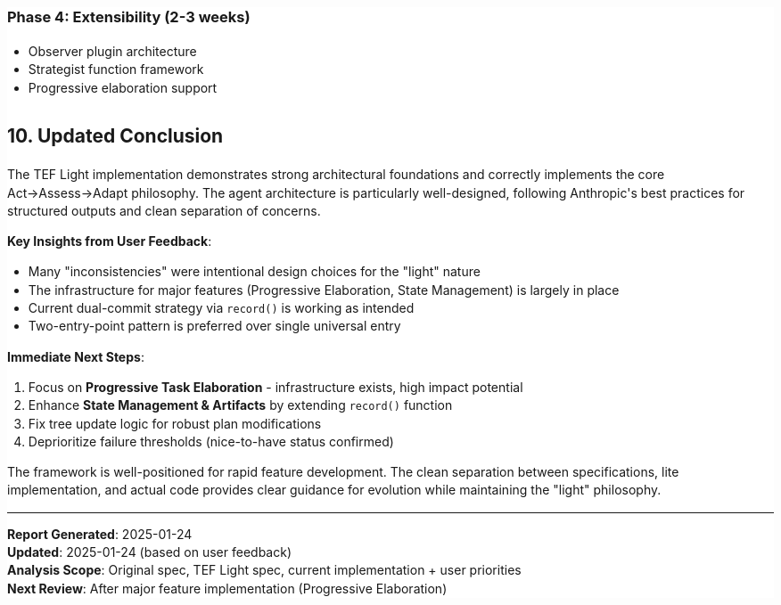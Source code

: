 ### Phase 4: Extensibility (2-3 weeks)
- Observer plugin architecture
- Strategist function framework
- Progressive elaboration support

## 10. Updated Conclusion

The TEF Light implementation demonstrates strong architectural foundations and correctly implements the core Act→Assess→Adapt philosophy. The agent architecture is particularly well-designed, following Anthropic's best practices for structured outputs and clean separation of concerns.

**Key Insights from User Feedback**:
- Many "inconsistencies" were intentional design choices for the "light" nature
- The infrastructure for major features (Progressive Elaboration, State Management) is largely in place
- Current dual-commit strategy via `record()` is working as intended
- Two-entry-point pattern is preferred over single universal entry

**Immediate Next Steps**:
1. Focus on **Progressive Task Elaboration** - infrastructure exists, high impact potential
2. Enhance **State Management & Artifacts** by extending `record()` function  
3. Fix tree update logic for robust plan modifications
4. Deprioritize failure thresholds (nice-to-have status confirmed)

The framework is well-positioned for rapid feature development. The clean separation between specifications, lite implementation, and actual code provides clear guidance for evolution while maintaining the "light" philosophy.

---

**Report Generated**: 2025-01-24  
**Updated**: 2025-01-24 (based on user feedback)  
**Analysis Scope**: Original spec, TEF Light spec, current implementation + user priorities  
**Next Review**: After major feature implementation (Progressive Elaboration)